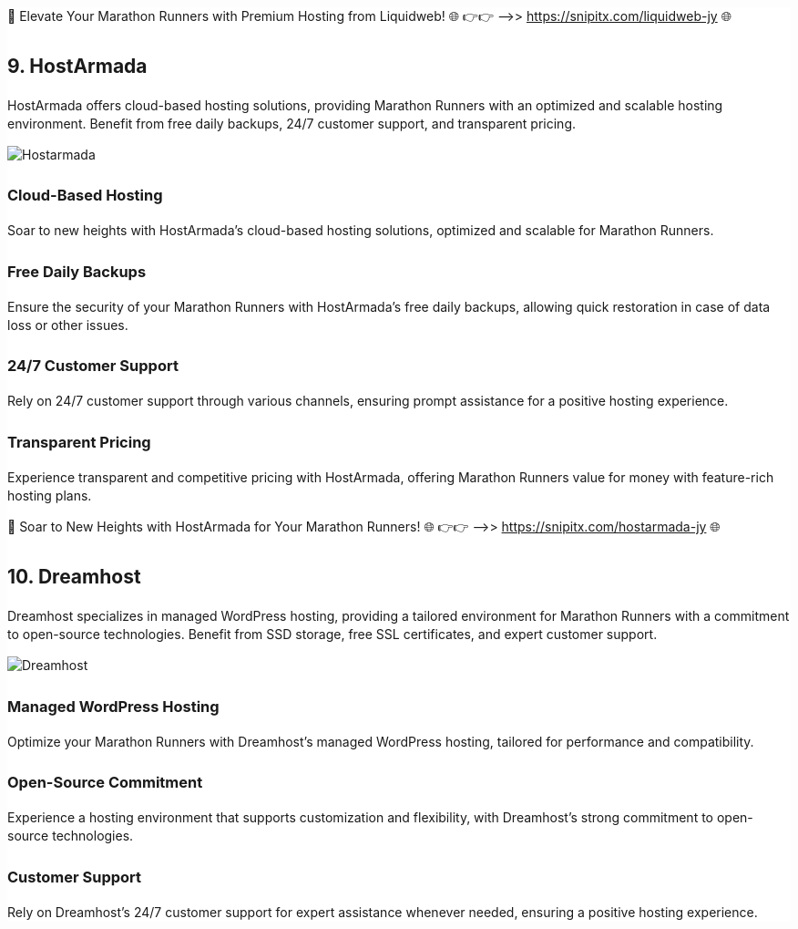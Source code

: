 🚀 Elevate Your Marathon Runners with Premium Hosting from Liquidweb! 🌐
👉👉 -->> https://snipitx.com/liquidweb-jy 🌐

## 9. HostArmada

HostArmada offers cloud-based hosting solutions, providing Marathon Runners with an optimized and scalable hosting environment. Benefit from free daily backups, 24/7 customer support, and transparent pricing.

![Hostarmada](https://i.imgur.com/KFbdf3o.jpeg "Hostarmada Hosting")

### Cloud-Based Hosting
Soar to new heights with HostArmada’s cloud-based hosting solutions, optimized and scalable for Marathon Runners.

### Free Daily Backups
Ensure the security of your Marathon Runners with HostArmada’s free daily backups, allowing quick restoration in case of data loss or other issues.

### 24/7 Customer Support
Rely on 24/7 customer support through various channels, ensuring prompt assistance for a positive hosting experience.

### Transparent Pricing
Experience transparent and competitive pricing with HostArmada, offering Marathon Runners value for money with feature-rich hosting plans.

🚀 Soar to New Heights with HostArmada for Your Marathon Runners! 🌐
👉👉 -->> https://snipitx.com/hostarmada-jy 🌐

## 10. Dreamhost

Dreamhost specializes in managed WordPress hosting, providing a tailored environment for Marathon Runners with a commitment to open-source technologies. Benefit from SSD storage, free SSL certificates, and expert customer support.

![Dreamhost](https://i.imgur.com/rXIg8ip.jpeg "Dreamhost Hosting")

### Managed WordPress Hosting
Optimize your Marathon Runners with Dreamhost’s managed WordPress hosting, tailored for performance and compatibility.

### Open-Source Commitment
Experience a hosting environment that supports customization and flexibility, with Dreamhost’s strong commitment to open-source technologies.

### Customer Support
Rely on Dreamhost’s 24/7 customer support for expert assistance whenever needed, ensuring a positive hosting experience.
